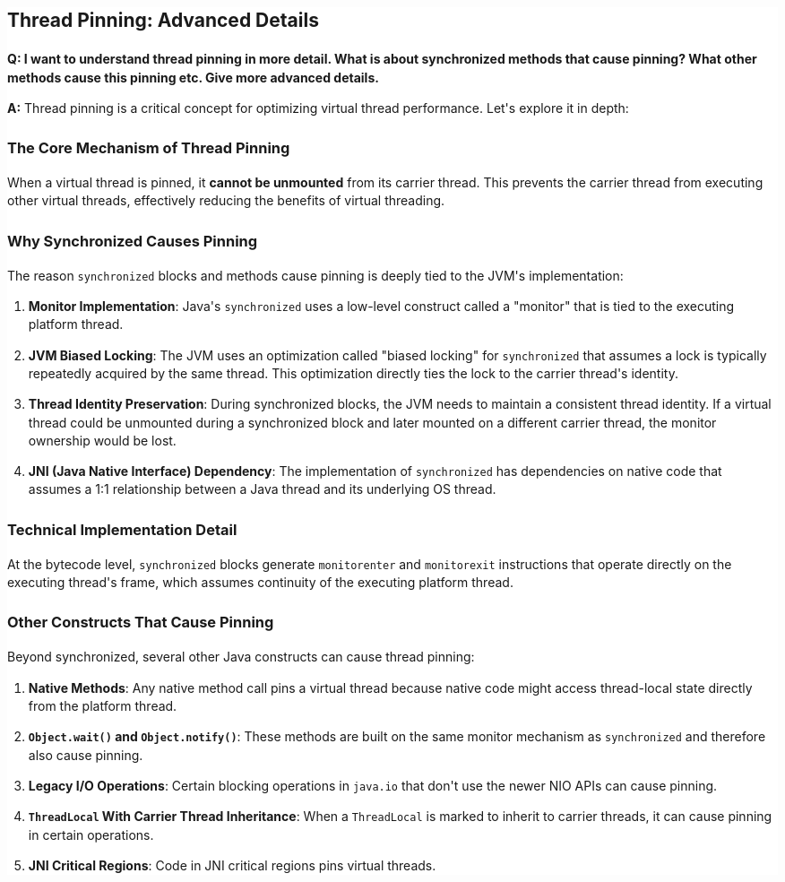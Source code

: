 ## Thread Pinning: Advanced Details

**Q: I want to understand thread pinning in more detail. What is about synchronized methods that cause pinning? What other methods cause this pinning etc. Give more advanced details.**

**A:** Thread pinning is a critical concept for optimizing virtual thread performance. Let's explore it in depth:

### The Core Mechanism of Thread Pinning

When a virtual thread is pinned, it **cannot be unmounted** from its carrier thread. This prevents the carrier thread from executing other virtual threads, effectively reducing the benefits of virtual threading.

### Why Synchronized Causes Pinning

The reason `synchronized` blocks and methods cause pinning is deeply tied to the JVM's implementation:

1. **Monitor Implementation**: Java's `synchronized` uses a low-level construct called a "monitor" that is tied to the executing platform thread.

2. **JVM Biased Locking**: The JVM uses an optimization called "biased locking" for `synchronized` that assumes a lock is typically repeatedly acquired by the same thread. This optimization directly ties the lock to the carrier thread's identity.

3. **Thread Identity Preservation**: During synchronized blocks, the JVM needs to maintain a consistent thread identity. If a virtual thread could be unmounted during a synchronized block and later mounted on a different carrier thread, the monitor ownership would be lost.

4. **JNI (Java Native Interface) Dependency**: The implementation of `synchronized` has dependencies on native code that assumes a 1:1 relationship between a Java thread and its underlying OS thread.

### Technical Implementation Detail

At the bytecode level, `synchronized` blocks generate `monitorenter` and `monitorexit` instructions that operate directly on the executing thread's frame, which assumes continuity of the executing platform thread.

### Other Constructs That Cause Pinning

Beyond synchronized, several other Java constructs can cause thread pinning:

1. **Native Methods**: Any native method call pins a virtual thread because native code might access thread-local state directly from the platform thread.

2. **`Object.wait()` and `Object.notify()`**: These methods are built on the same monitor mechanism as `synchronized` and therefore also cause pinning.

3. **Legacy I/O Operations**: Certain blocking operations in `java.io` that don't use the newer NIO APIs can cause pinning.

4. **`ThreadLocal` With Carrier Thread Inheritance**: When a `ThreadLocal` is marked to inherit to carrier threads, it can cause pinning in certain operations.

5. **JNI Critical Regions**: Code in JNI critical regions pins virtual threads.
